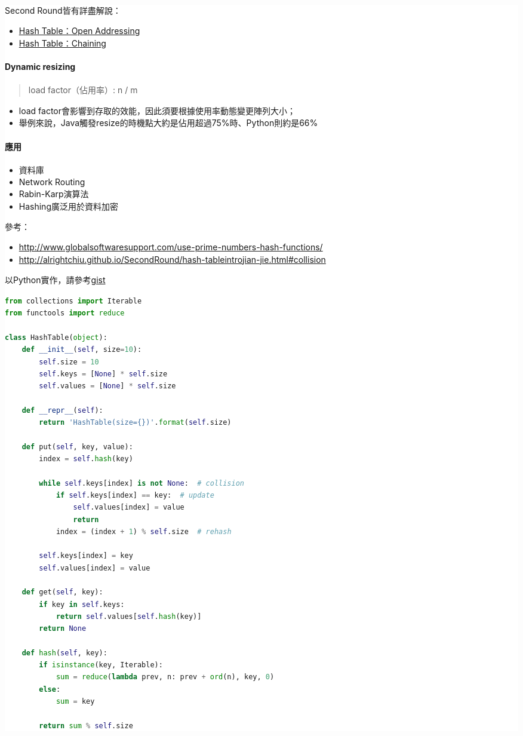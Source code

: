 Second Round皆有詳盡解說：
* [Hash Table：Open Addressing](http://alrightchiu.github.io/SecondRound/hash-tableopen-addressing.html)
* [Hash Table：Chaining](http://alrightchiu.github.io/SecondRound/hash-tablechaining.html)

#### Dynamic resizing
> load factor（佔用率）: n / m

* load factor會影響到存取的效能，因此須要根據使用率動態變更陣列大小；
* 舉例來說，Java觸發resize的時機點大約是佔用超過75%時、Python則約是66%

#### 應用

* 資料庫
* Network Routing
* Rabin-Karp演算法
* Hashing廣泛用於資料加密

參考：

* http://www.globalsoftwaresupport.com/use-prime-numbers-hash-functions/
* http://alrightchiu.github.io/SecondRound/hash-tableintrojian-jie.html#collision

以Python實作，請參考[gist](https://gist.github.com/travishen/f51365915ef7f178623a2cc9b2ede886)

```python
from collections import Iterable
from functools import reduce

class HashTable(object):
    def __init__(self, size=10):
        self.size = 10
        self.keys = [None] * self.size
        self.values = [None] * self.size
        
    def __repr__(self):
        return 'HashTable(size={})'.format(self.size)
        
    def put(self, key, value):  
        index = self.hash(key)

        while self.keys[index] is not None:  # collision
            if self.keys[index] == key:  # update
                self.values[index] = value  
                return
            index = (index + 1) % self.size  # rehash
        
        self.keys[index] = key
        self.values[index] = value
        
    def get(self, key):
        if key in self.keys:
            return self.values[self.hash(key)]
        return None
    
    def hash(self, key):        
        if isinstance(key, Iterable):
            sum = reduce(lambda prev, n: prev + ord(n), key, 0)
        else:
            sum = key
            
        return sum % self.size
```
